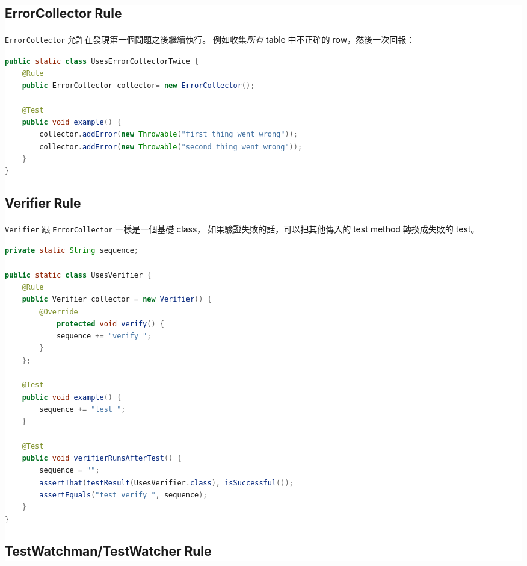 
ErrorCollector Rule
-------------------

`ErrorCollector` 允許在發現第一個問題之後繼續執行。
例如收集*所有* table 中不正確的 row，然後一次回報：

```java
public static class UsesErrorCollectorTwice {
	@Rule
	public ErrorCollector collector= new ErrorCollector();
  
	@Test
	public void example() {
		collector.addError(new Throwable("first thing went wrong"));
		collector.addError(new Throwable("second thing went wrong"));
	}
}
```


Verifier Rule
-------------

`Verifier` 跟 `ErrorCollector` 一樣是一個基礎 class，
如果驗證失敗的話，可以把其他傳入的 test method 轉換成失敗的 test。

```java
private static String sequence;

public static class UsesVerifier {
	@Rule
	public Verifier collector = new Verifier() {
		@Override
			protected void verify() {
			sequence += "verify ";
		}
	};

	@Test
	public void example() {
		sequence += "test ";
	}
  
	@Test
	public void verifierRunsAfterTest() {
		sequence = "";
		assertThat(testResult(UsesVerifier.class), isSuccessful());
		assertEquals("test verify ", sequence);
	}
}
```


TestWatchman/TestWatcher Rule
-----------------------------
